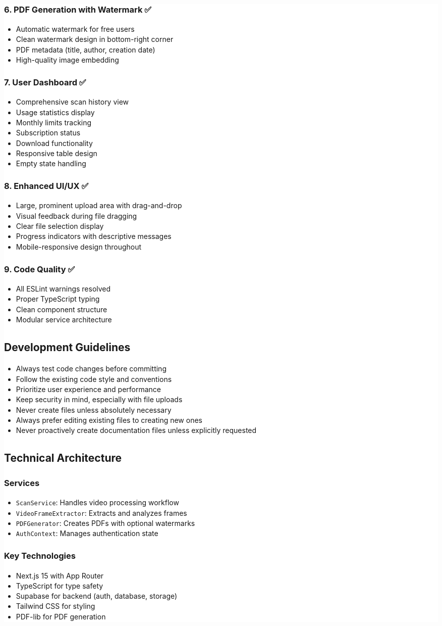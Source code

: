 ### 6. PDF Generation with Watermark ✅
- Automatic watermark for free users
- Clean watermark design in bottom-right corner
- PDF metadata (title, author, creation date)
- High-quality image embedding

### 7. User Dashboard ✅
- Comprehensive scan history view
- Usage statistics display
- Monthly limits tracking
- Subscription status
- Download functionality
- Responsive table design
- Empty state handling

### 8. Enhanced UI/UX ✅
- Large, prominent upload area with drag-and-drop
- Visual feedback during file dragging
- Clear file selection display
- Progress indicators with descriptive messages
- Mobile-responsive design throughout

### 9. Code Quality ✅
- All ESLint warnings resolved
- Proper TypeScript typing
- Clean component structure
- Modular service architecture

## Development Guidelines
- Always test code changes before committing
- Follow the existing code style and conventions
- Prioritize user experience and performance
- Keep security in mind, especially with file uploads
- Never create files unless absolutely necessary
- Always prefer editing existing files to creating new ones
- Never proactively create documentation files unless explicitly requested

## Technical Architecture

### Services
- `ScanService`: Handles video processing workflow
- `VideoFrameExtractor`: Extracts and analyzes frames
- `PDFGenerator`: Creates PDFs with optional watermarks
- `AuthContext`: Manages authentication state

### Key Technologies
- Next.js 15 with App Router
- TypeScript for type safety
- Supabase for backend (auth, database, storage)
- Tailwind CSS for styling
- PDF-lib for PDF generation
